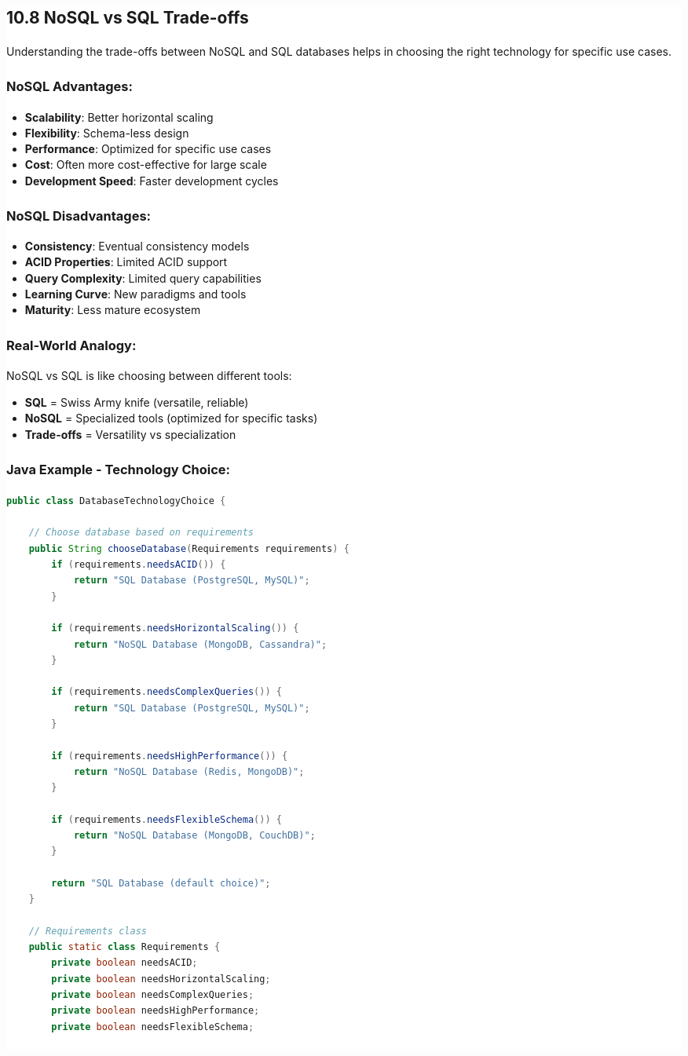 ## 10.8 NoSQL vs SQL Trade-offs

Understanding the trade-offs between NoSQL and SQL databases helps in choosing the right technology for specific use cases.

### NoSQL Advantages:
- **Scalability**: Better horizontal scaling
- **Flexibility**: Schema-less design
- **Performance**: Optimized for specific use cases
- **Cost**: Often more cost-effective for large scale
- **Development Speed**: Faster development cycles

### NoSQL Disadvantages:
- **Consistency**: Eventual consistency models
- **ACID Properties**: Limited ACID support
- **Query Complexity**: Limited query capabilities
- **Learning Curve**: New paradigms and tools
- **Maturity**: Less mature ecosystem

### Real-World Analogy:
NoSQL vs SQL is like choosing between different tools:
- **SQL** = Swiss Army knife (versatile, reliable)
- **NoSQL** = Specialized tools (optimized for specific tasks)
- **Trade-offs** = Versatility vs specialization

### Java Example - Technology Choice:
```java
public class DatabaseTechnologyChoice {
    
    // Choose database based on requirements
    public String chooseDatabase(Requirements requirements) {
        if (requirements.needsACID()) {
            return "SQL Database (PostgreSQL, MySQL)";
        }
        
        if (requirements.needsHorizontalScaling()) {
            return "NoSQL Database (MongoDB, Cassandra)";
        }
        
        if (requirements.needsComplexQueries()) {
            return "SQL Database (PostgreSQL, MySQL)";
        }
        
        if (requirements.needsHighPerformance()) {
            return "NoSQL Database (Redis, MongoDB)";
        }
        
        if (requirements.needsFlexibleSchema()) {
            return "NoSQL Database (MongoDB, CouchDB)";
        }
        
        return "SQL Database (default choice)";
    }
    
    // Requirements class
    public static class Requirements {
        private boolean needsACID;
        private boolean needsHorizontalScaling;
        private boolean needsComplexQueries;
        private boolean needsHighPerformance;
        private boolean needsFlexibleSchema;
        
```